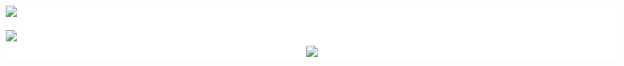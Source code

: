 
<img src="https://cdn.jsdelivr.net/gh/kamalyes/kamalyes/assets/images/icon.png" /></div>
</div>


<img width="200%" src="https://cdn.jsdelivr.net/gh/kamalyes/kamalyes/assets/images/hr.gif" />

<div align="center" >


<img src="https://cdn.jsdelivr.net/gh/kamalyes/kamalyes/assets/images/rocket.png"/>
</div>
